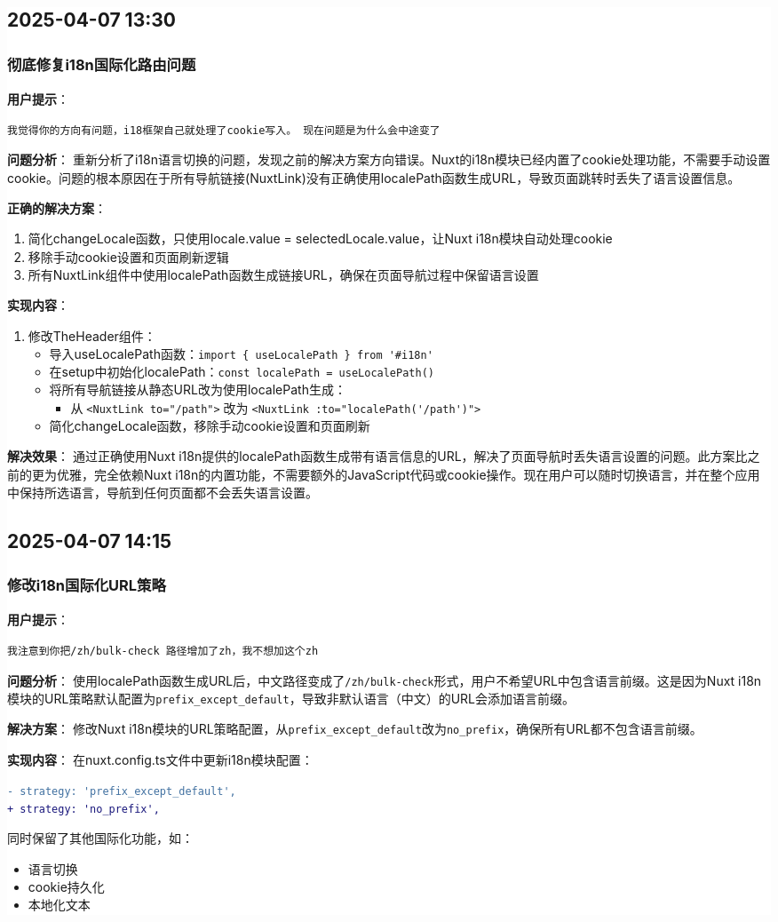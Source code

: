 ## 2025-04-07 13:30

### 彻底修复i18n国际化路由问题

**用户提示**：
```
我觉得你的方向有问题，i18框架自己就处理了cookie写入。 现在问题是为什么会中途变了
```

**问题分析**：
重新分析了i18n语言切换的问题，发现之前的解决方案方向错误。Nuxt的i18n模块已经内置了cookie处理功能，不需要手动设置cookie。问题的根本原因在于所有导航链接(NuxtLink)没有正确使用localePath函数生成URL，导致页面跳转时丢失了语言设置信息。

**正确的解决方案**：
1. 简化changeLocale函数，只使用locale.value = selectedLocale.value，让Nuxt i18n模块自动处理cookie
2. 移除手动cookie设置和页面刷新逻辑
3. 所有NuxtLink组件中使用localePath函数生成链接URL，确保在页面导航过程中保留语言设置

**实现内容**：
1. 修改TheHeader组件：
   - 导入useLocalePath函数：`import { useLocalePath } from '#i18n'`
   - 在setup中初始化localePath：`const localePath = useLocalePath()`
   - 将所有导航链接从静态URL改为使用localePath生成：
     - 从 `<NuxtLink to="/path">` 改为 `<NuxtLink :to="localePath('/path')">`
   - 简化changeLocale函数，移除手动cookie设置和页面刷新

**解决效果**：
通过正确使用Nuxt i18n提供的localePath函数生成带有语言信息的URL，解决了页面导航时丢失语言设置的问题。此方案比之前的更为优雅，完全依赖Nuxt i18n的内置功能，不需要额外的JavaScript代码或cookie操作。现在用户可以随时切换语言，并在整个应用中保持所选语言，导航到任何页面都不会丢失语言设置。

## 2025-04-07 14:15

### 修改i18n国际化URL策略

**用户提示**：
```
我注意到你把/zh/bulk-check 路径增加了zh，我不想加这个zh
```

**问题分析**：
使用localePath函数生成URL后，中文路径变成了`/zh/bulk-check`形式，用户不希望URL中包含语言前缀。这是因为Nuxt i18n模块的URL策略默认配置为`prefix_except_default`，导致非默认语言（中文）的URL会添加语言前缀。

**解决方案**：
修改Nuxt i18n模块的URL策略配置，从`prefix_except_default`改为`no_prefix`，确保所有URL都不包含语言前缀。

**实现内容**：
在nuxt.config.ts文件中更新i18n模块配置：
```diff
- strategy: 'prefix_except_default',
+ strategy: 'no_prefix',
```

同时保留了其他国际化功能，如：
- 语言切换
- cookie持久化
- 本地化文本

